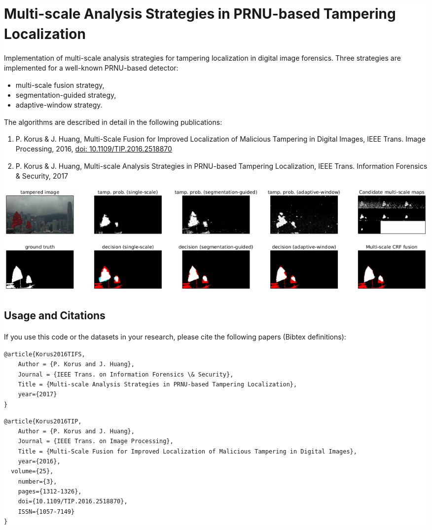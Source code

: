 # Multi-scale Analysis Strategies in PRNU-based Tampering Localization

Implementation of multi-scale analysis strategies for tampering localization in digital image forensics. Three strategies are implemented for a well-known PRNU-based detector:

- multi-scale fusion strategy,
- segmentation-guided strategy,
- adaptive-window strategy.

The algorithms are described in detail in the following publications:

1. P. Korus & J. Huang, Multi-Scale Fusion for Improved Localization of Malicious Tampering in Digital Images, IEEE Trans. Image Processing, 2016, [doi: 10.1109/TIP.2016.2518870](http://dx.doi.org/10.1109/TIP.2016.2518870)

2. P. Korus & J. Huang, Multi-scale Analysis Strategies in PRNU-based Tampering Localization, IEEE Trans. Information Forensics & Security, 2017

![Example camera model visualization](./docs/intro_image.png)

## Usage and Citations

If you use this code or the datasets in your research, please cite the following papers (Bibtex definitions):

```
@article{Korus2016TIFS,
	Author = {P. Korus and J. Huang},
	Journal = {IEEE Trans. on Information Forensics \& Security},
	Title = {Multi-scale Analysis Strategies in PRNU-based Tampering Localization},
	year={2017}
}
```

```
@article{Korus2016TIP,
	Author = {P. Korus and J. Huang},
	Journal = {IEEE Trans. on Image Processing},
	Title = {Multi-Scale Fusion for Improved Localization of Malicious Tampering in Digital Images},
	year={2016},
  volume={25},
	number={3},
	pages={1312-1326},
	doi={10.1109/TIP.2016.2518870},
	ISSN={1057-7149}
}
```
